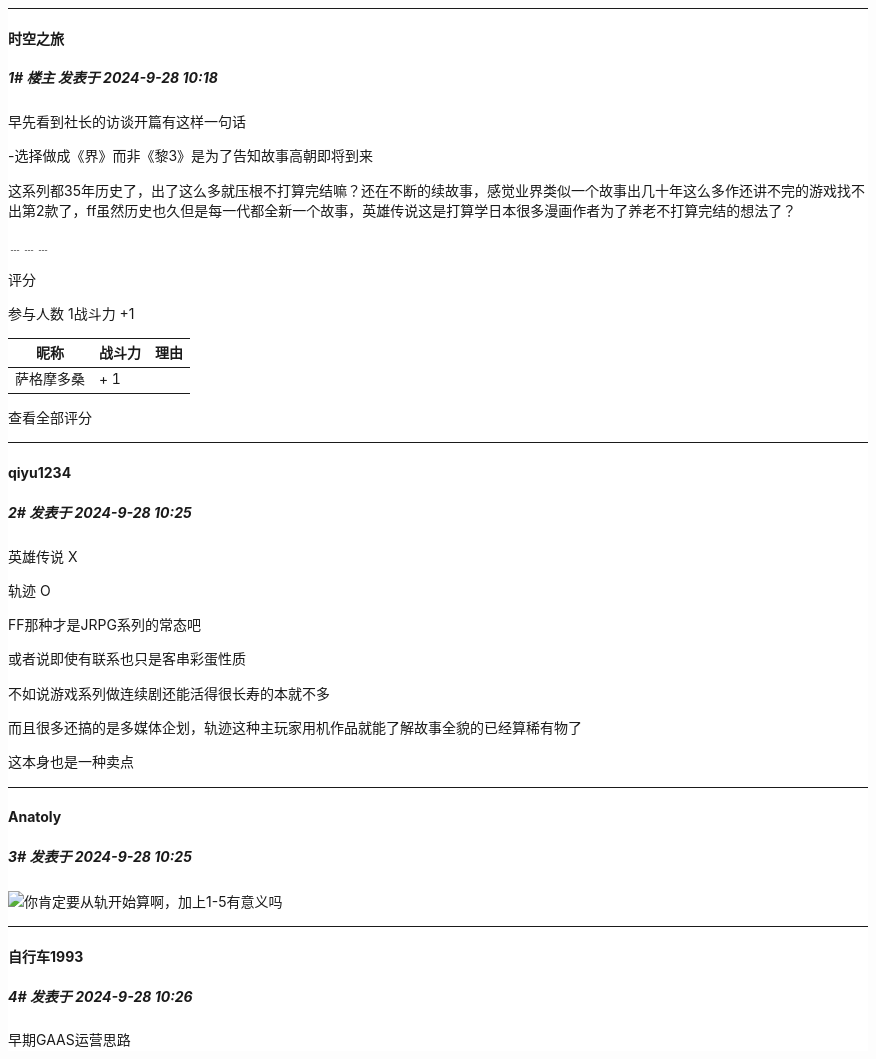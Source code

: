 ﻿
*****

####  时空之旅  
##### 1#       楼主       发表于 2024-9-28 10:18

早先看到社长的访谈开篇有这样一句话

-选择做成《界》而非《黎3》是为了告知故事高朝即将到来

这系列都35年历史了，出了这么多就压根不打算完结嘛？还在不断的续故事，感觉业界类似一个故事出几十年这么多作还讲不完的游戏找不出第2款了，ff虽然历史也久但是每一代都全新一个故事，英雄传说这是打算学日本很多漫画作者为了养老不打算完结的想法了？

﹍﹍﹍

评分

 参与人数 1战斗力 +1

|昵称|战斗力|理由|
|----|---|---|
| 萨格摩多桑| + 1||

查看全部评分

*****

####  qiyu1234  
##### 2#       发表于 2024-9-28 10:25

英雄传说 X

轨迹 O

FF那种才是JRPG系列的常态吧

或者说即使有联系也只是客串彩蛋性质

不如说游戏系列做连续剧还能活得很长寿的本就不多

而且很多还搞的是多媒体企划，轨迹这种主玩家用机作品就能了解故事全貌的已经算稀有物了

这本身也是一种卖点

*****

####  Anatoly  
##### 3#       发表于 2024-9-28 10:25

<img src="https://static.saraba1st.com/image/smiley/face2017/068.png" referrerpolicy="no-referrer">你肯定要从轨开始算啊，加上1-5有意义吗

*****

####  自行车1993  
##### 4#       发表于 2024-9-28 10:26

早期GAAS运营思路
